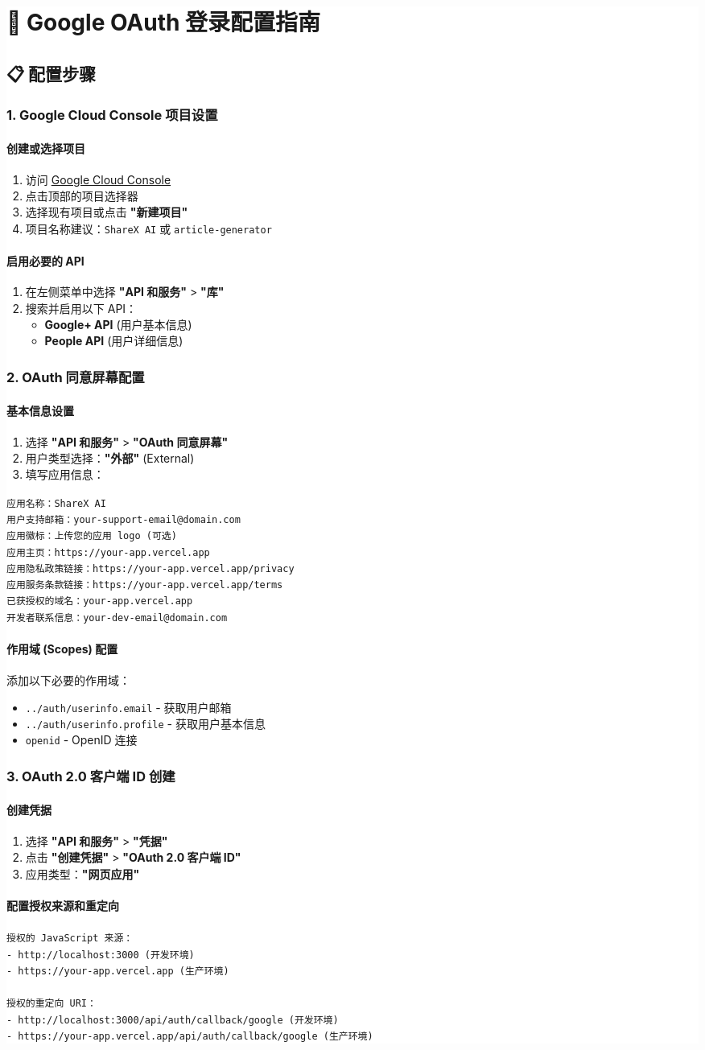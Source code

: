 # 🔐 Google OAuth 登录配置指南

## 📋 配置步骤

### 1. Google Cloud Console 项目设置

#### 创建或选择项目
1. 访问 [Google Cloud Console](https://console.cloud.google.com/)
2. 点击顶部的项目选择器
3. 选择现有项目或点击 **"新建项目"**
4. 项目名称建议：`ShareX AI` 或 `article-generator`

#### 启用必要的 API
1. 在左侧菜单中选择 **"API 和服务"** > **"库"**
2. 搜索并启用以下 API：
   - **Google+ API** (用户基本信息)
   - **People API** (用户详细信息)

### 2. OAuth 同意屏幕配置

#### 基本信息设置
1. 选择 **"API 和服务"** > **"OAuth 同意屏幕"**
2. 用户类型选择：**"外部"** (External)
3. 填写应用信息：

```
应用名称：ShareX AI
用户支持邮箱：your-support-email@domain.com
应用徽标：上传您的应用 logo (可选)
应用主页：https://your-app.vercel.app
应用隐私政策链接：https://your-app.vercel.app/privacy
应用服务条款链接：https://your-app.vercel.app/terms
已获授权的域名：your-app.vercel.app
开发者联系信息：your-dev-email@domain.com
```

#### 作用域 (Scopes) 配置
添加以下必要的作用域：
- `../auth/userinfo.email` - 获取用户邮箱
- `../auth/userinfo.profile` - 获取用户基本信息
- `openid` - OpenID 连接

### 3. OAuth 2.0 客户端 ID 创建

#### 创建凭据
1. 选择 **"API 和服务"** > **"凭据"**
2. 点击 **"创建凭据"** > **"OAuth 2.0 客户端 ID"**
3. 应用类型：**"网页应用"**

#### 配置授权来源和重定向
```
授权的 JavaScript 来源：
- http://localhost:3000 (开发环境)
- https://your-app.vercel.app (生产环境)

授权的重定向 URI：
- http://localhost:3000/api/auth/callback/google (开发环境)
- https://your-app.vercel.app/api/auth/callback/google (生产环境)
```
